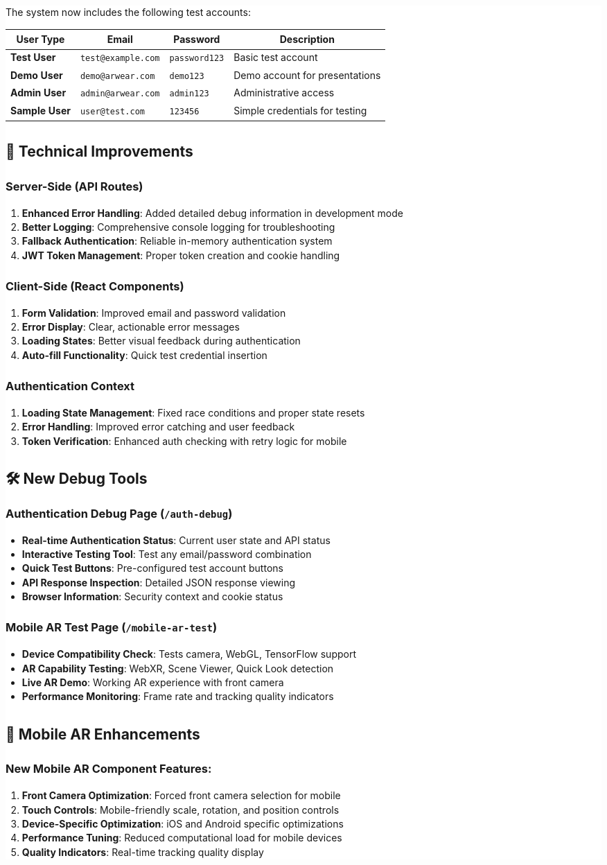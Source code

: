 The system now includes the following test accounts:

| User Type | Email | Password | Description |
|-----------|-------|----------|-------------|
| **Test User** | `test@example.com` | `password123` | Basic test account |
| **Demo User** | `demo@arwear.com` | `demo123` | Demo account for presentations |
| **Admin User** | `admin@arwear.com` | `admin123` | Administrative access |
| **Sample User** | `user@test.com` | `123456` | Simple credentials for testing |

## 🔧 Technical Improvements

### Server-Side (API Routes)
1. **Enhanced Error Handling**: Added detailed debug information in development mode
2. **Better Logging**: Comprehensive console logging for troubleshooting
3. **Fallback Authentication**: Reliable in-memory authentication system
4. **JWT Token Management**: Proper token creation and cookie handling

### Client-Side (React Components)
1. **Form Validation**: Improved email and password validation
2. **Error Display**: Clear, actionable error messages
3. **Loading States**: Better visual feedback during authentication
4. **Auto-fill Functionality**: Quick test credential insertion

### Authentication Context
1. **Loading State Management**: Fixed race conditions and proper state resets
2. **Error Handling**: Improved error catching and user feedback
3. **Token Verification**: Enhanced auth checking with retry logic for mobile

## 🛠️ New Debug Tools

### Authentication Debug Page (`/auth-debug`)
- **Real-time Authentication Status**: Current user state and API status
- **Interactive Testing Tool**: Test any email/password combination
- **Quick Test Buttons**: Pre-configured test account buttons
- **API Response Inspection**: Detailed JSON response viewing
- **Browser Information**: Security context and cookie status

### Mobile AR Test Page (`/mobile-ar-test`)
- **Device Compatibility Check**: Tests camera, WebGL, TensorFlow support
- **AR Capability Testing**: WebXR, Scene Viewer, Quick Look detection
- **Live AR Demo**: Working AR experience with front camera
- **Performance Monitoring**: Frame rate and tracking quality indicators

## 📱 Mobile AR Enhancements

### New Mobile AR Component Features:
1. **Front Camera Optimization**: Forced front camera selection for mobile
2. **Touch Controls**: Mobile-friendly scale, rotation, and position controls
3. **Device-Specific Optimization**: iOS and Android specific optimizations
4. **Performance Tuning**: Reduced computational load for mobile devices
5. **Quality Indicators**: Real-time tracking quality display
